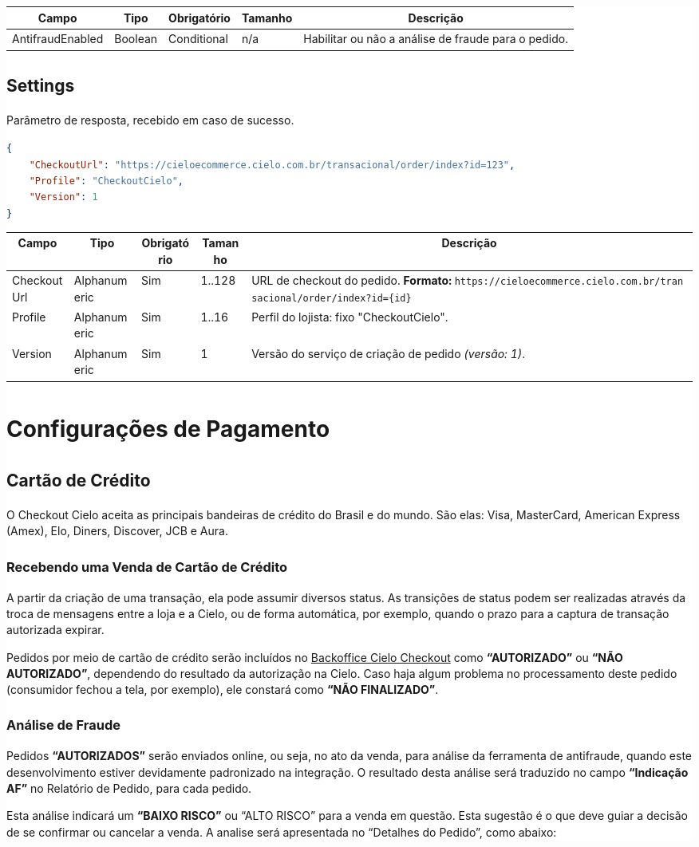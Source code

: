 |Campo|Tipo|Obrigatório|Tamanho|Descrição|
|-----|----|-----------|-------|---------|
|AntifraudEnabled|Boolean|Conditional|n/a|Habilitar ou não a análise de fraude para o pedido.|

## Settings

Parâmetro de resposta, recebido em caso de sucesso.

```json
{
    "CheckoutUrl": "https://cieloecommerce.cielo.com.br/transacional/order/index?id=123",
    "Profile": "CheckoutCielo",
    "Version": 1
}
```

|Campo|Tipo|Obrigatório|Tamanho|Descrição|
|-----|----|-----------|-------|---------|
|CheckoutUrl|Alphanumeric|Sim|1..128|URL de checkout do pedido. **Formato:** `https://cieloecommerce.cielo.com.br/transacional/order/index?id={id}`|
|Profile|Alphanumeric|Sim|1..16|Perfil do lojista: fixo "CheckoutCielo".|
|Version|Alphanumeric|Sim|1|Versão do serviço de criação de pedido *(versão: 1)*.|

# Configurações de Pagamento

## Cartão de Crédito

O Checkout Cielo aceita as principais bandeiras de crédito do Brasil e do mundo. São elas: Visa, MasterCard, American Express (Amex), Elo, Diners, Discover, JCB e Aura.

### Recebendo uma Venda de Cartão de Crédito

A partir da criação de uma transação, ela pode assumir diversos status. As transições de status podem ser realizadas através da troca de mensagens entre a loja e a Cielo, ou de forma automática, por exemplo, quando o prazo para a captura de transação autorizada expirar.

Pedidos por meio de cartão de crédito serão incluídos no [Backoffice Cielo Checkout](http://developercielo.github.io/Checkout-Backoffice/) como **“AUTORIZADO”** ou **“NÃO AUTORIZADO”**, dependendo do resultado da autorização na Cielo. Caso haja algum problema no processamento deste pedido (consumidor fechou a tela, por exemplo), ele constará como **“NÃO FINALIZADO”**.

### Análise de Fraude

Pedidos **“AUTORIZADOS”** serão enviados online, ou seja, no ato da venda, para análise da ferramenta de antifraude, quando  este desenvolvimento estiver devidamente padronizado na integração. O resultado desta análise será traduzido no campo **“Indicação AF”** no Relatório de Pedido, para cada pedido.

Esta análise indicará um **“BAIXO RISCO”** ou “ALTO RISCO” para a venda em questão. Esta sugestão é o que deve guiar a decisão de se confirmar  ou cancelar a venda. A analise será apresentada no “Detalhes do Pedido”, como abaixo:
